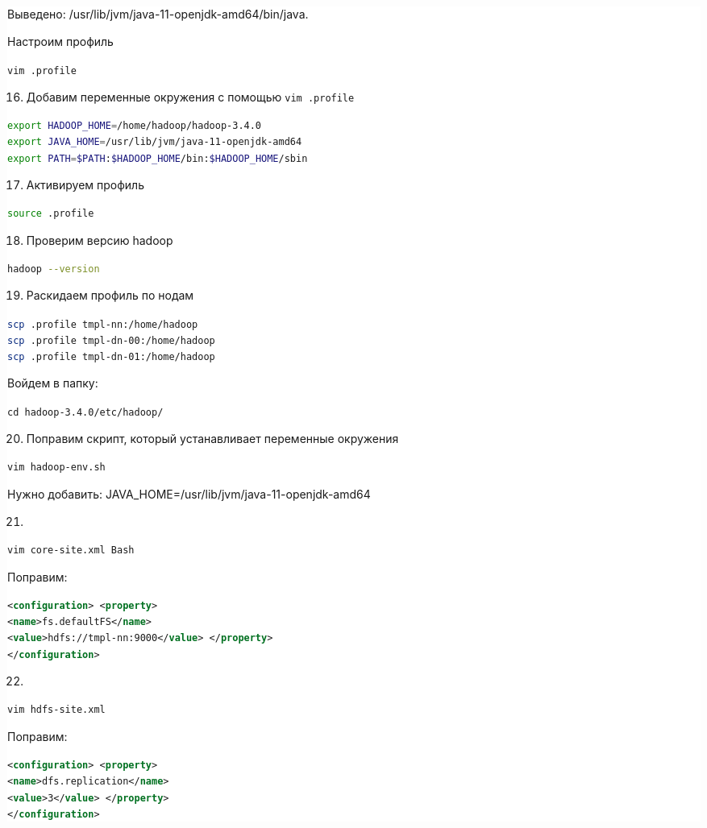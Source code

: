 ```bash
```
Выведено: /usr/lib/jvm/java-11-openjdk-amd64/bin/java.

Настроим профиль
```bash
vim .profile
```
16. Добавим переменные окружения с помощью `vim .profile`
```bash
export HADOOP_HOME=/home/hadoop/hadoop-3.4.0
export JAVA_HOME=/usr/lib/jvm/java-11-openjdk-amd64 
export PATH=$PATH:$HADOOP_HOME/bin:$HADOOP_HOME/sbin
```

17. Активируем профиль
```bash
source .profile
```

18. Проверим версию hadoop
```bash
hadoop --version
```

19. Раскидаем профиль по нодам
```bash
scp .profile tmpl-nn:/home/hadoop 
scp .profile tmpl-dn-00:/home/hadoop 
scp .profile tmpl-dn-01:/home/hadoop
```

Войдем в папку:
```
cd hadoop-3.4.0/etc/hadoop/
```

20. Поправим скрипт, который устанавливает переменные окружения
```bash
vim hadoop-env.sh
```

Нужно добавить: JAVA_HOME=/usr/lib/jvm/java-11-openjdk-amd64

21. 
```bash
vim core-site.xml Bash
```
Поправим:
```xml
<configuration> <property>
<name>fs.defaultFS</name>
<value>hdfs://tmpl-nn:9000</value> </property>
</configuration>
```

22.
```bash 
vim hdfs-site.xml
```
Поправим:
```xml
<configuration> <property>
<name>dfs.replication</name>
<value>3</value> </property>
</configuration>
```
